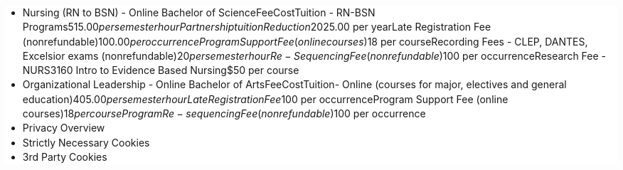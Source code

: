 - Nursing (RN to BSN) - Online Bachelor of ScienceFeeCostTuition - RN-BSN Programs$515.00 per semester hourPartnership tuition Reduction20%Clinical Resource Fee (Up-to-date database)(assessed in June)$25.00 per yearLate Registration Fee (nonrefundable)$100.00 per occurrenceProgram Support Fee (online courses)$18 per courseRecording Fees - CLEP, DANTES, Excelsior exams (nonrefundable)$20 per semester hourRe-Sequencing Fee (nonrefundable)$100 per occurrenceResearch Fee - NURS3160 Intro to Evidence Based Nursing$50 per course
- Organizational Leadership - Online Bachelor of ArtsFeeCostTuition- Online (courses for major, electives and general education)$405.00 per semester hourLate Registration Fee$100 per occurrenceProgram Support Fee (online courses)$18 per courseProgram Re-sequencing Fee (nonrefundable)$100 per occurrence
- Privacy Overview
- Strictly Necessary Cookies
- 3rd Party Cookies
